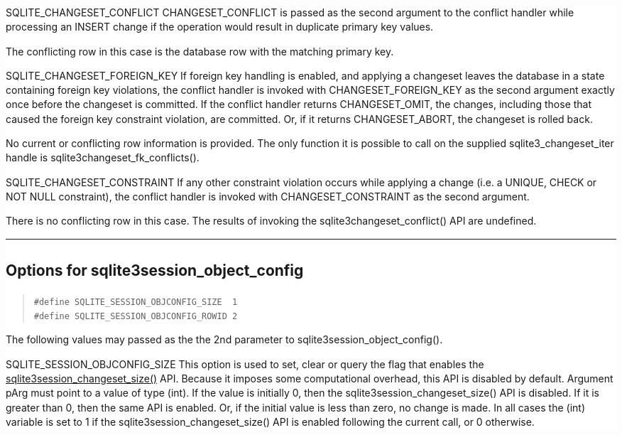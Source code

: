 SQLITE\_CHANGESET\_CONFLICT
 CHANGESET\_CONFLICT is passed as the second argument to the conflict
 handler while processing an INSERT change if the operation would result 
 in duplicate primary key values.


 The conflicting row in this case is the database row with the matching
 primary key.


SQLITE\_CHANGESET\_FOREIGN\_KEY
 If foreign key handling is enabled, and applying a changeset leaves the
 database in a state containing foreign key violations, the conflict 
 handler is invoked with CHANGESET\_FOREIGN\_KEY as the second argument
 exactly once before the changeset is committed. If the conflict handler
 returns CHANGESET\_OMIT, the changes, including those that caused the
 foreign key constraint violation, are committed. Or, if it returns
 CHANGESET\_ABORT, the changeset is rolled back.


 No current or conflicting row information is provided. The only function
 it is possible to call on the supplied sqlite3\_changeset\_iter handle
 is sqlite3changeset\_fk\_conflicts().


SQLITE\_CHANGESET\_CONSTRAINT
 If any other constraint violation occurs while applying a change (i.e. 
 a UNIQUE, CHECK or NOT NULL constraint), the conflict handler is 
 invoked with CHANGESET\_CONSTRAINT as the second argument.


 There is no conflicting row in this case. The results of invoking the
 sqlite3changeset\_conflict() API are undefined.







---


## Options for sqlite3session\_object\_config


> ```
> #define SQLITE_SESSION_OBJCONFIG_SIZE  1
> #define SQLITE_SESSION_OBJCONFIG_ROWID 2
> 
> ```


The following values may passed as the the 2nd parameter to
sqlite3session\_object\_config().


SQLITE\_SESSION\_OBJCONFIG\_SIZE 
 This option is used to set, clear or query the flag that enables
 the [sqlite3session\_changeset\_size()](#sqlite3session_changeset_size) API. Because it imposes some
 computational overhead, this API is disabled by default. Argument
 pArg must point to a value of type (int). If the value is initially
 0, then the sqlite3session\_changeset\_size() API is disabled. If it
 is greater than 0, then the same API is enabled. Or, if the initial
 value is less than zero, no change is made. In all cases the (int)
 variable is set to 1 if the sqlite3session\_changeset\_size() API is
 enabled following the current call, or 0 otherwise.
